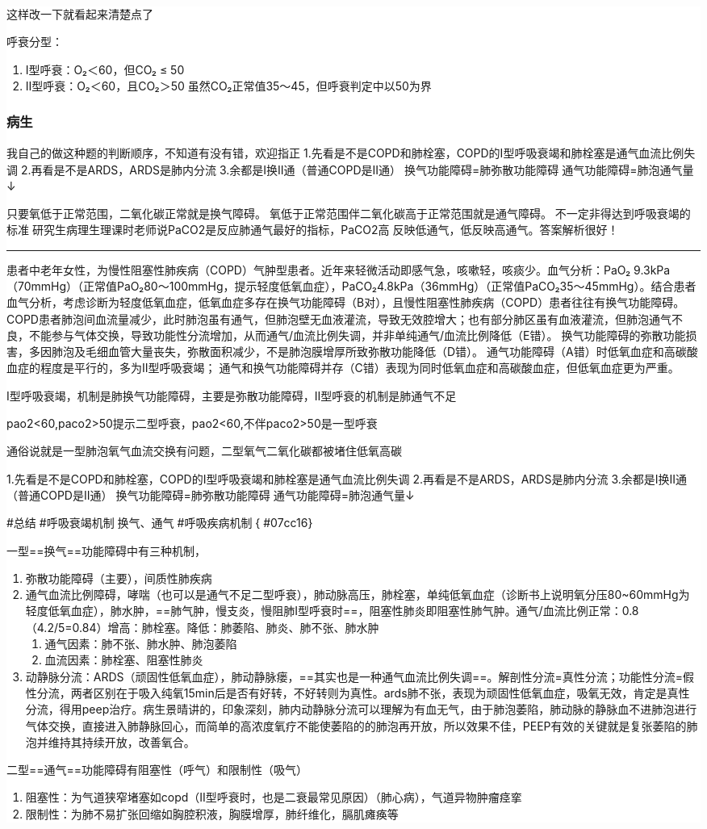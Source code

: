 这样改一下就看起来清楚点了

呼衰分型：
1. Ⅰ型呼衰：O₂＜60，但CO₂ ≤ 50
2. Ⅱ型呼衰：O₂＜60，且CO₂＞50
虽然CO₂正常值35～45，但呼衰判定中以50为界
### 病生
我自己的做这种题的判断顺序，不知道有没有错，欢迎指正
1.先看是不是COPD和肺栓塞，COPD的I型呼吸衰竭和肺栓塞是通气血流比例失调
2.再看是不是ARDS，ARDS是肺内分流
3.余都是I换II通（普通COPD是II通）
换气功能障碍=肺弥散功能障碍
通气功能障碍=肺泡通气量↓

只要氧低于正常范围，二氧化碳正常就是换气障碍。
氧低于正常范围伴二氧化碳高于正常范围就是通气障碍。
不一定非得达到呼吸衰竭的标准
研究生病理生理课时老师说PaCO2是反应肺通气最好的指标，PaCO2高 反映低通气，低反映高通气。答案解析很好！
***
患者中老年女性，为慢性阻塞性肺疾病（COPD）气肿型患者。近年来轻微活动即感气急，咳嗽轻，咳痰少。血气分析：PaO₂ 9.3kPa（70mmHg）（正常值PaO₂80～100mmHg，提示轻度低氧血症），PaCO₂4.8kPa（36mmHg）（正常值PaCO₂35～45mmHg）。结合患者血气分析，考虑诊断为轻度低氧血症，低氧血症多存在换气功能障碍（B对），且慢性阻塞性肺疾病（COPD）患者往往有换气功能障碍。
COPD患者肺泡间血流量减少，此时肺泡虽有通气，但肺泡壁无血液灌流，导致无效腔增大；也有部分肺区虽有血液灌流，但肺泡通气不良，不能参与气体交换，导致功能性分流增加，从而通气/血流比例失调，并非单纯通气/血流比例降低（E错）。
换气功能障碍的弥散功能损害，多因肺泡及毛细血管大量丧失，弥散面积减少，不是肺泡膜增厚所致弥散功能降低（D错）。
通气功能障碍（A错）时低氧血症和高碳酸血症的程度是平行的，多为Ⅱ型呼吸衰竭；
通气和换气功能障碍并存（C错）表现为同时低氧血症和高碳酸血症，但低氧血症更为严重。

Ⅰ型呼吸衰竭，机制是肺换气功能障碍，主要是弥散功能障碍，Ⅱ型呼衰的机制是肺通气不足

pao2<60,paco2>50提示二型呼衰，pao2<60,不伴paco2>50是一型呼衰

通俗说就是一型肺泡氧气血流交换有问题，二型氧气二氧化碳都被堵住低氧高碳

1.先看是不是COPD和肺栓塞，COPD的I型呼吸衰竭和肺栓塞是通气血流比例失调
2.再看是不是ARDS，ARDS是肺内分流
3.余都是I换II通（普通COPD是II通）
换气功能障碍=肺弥散功能障碍
通气功能障碍=肺泡通气量↓

#总结 #呼吸衰竭机制 换气、通气 #呼吸疾病机制
{ #07cc16}


一型==换气==功能障碍中有三种机制，
1. 弥散功能障碍（主要），间质性肺疾病
2. 通气血流比例障碍，哮喘（也可以是通气不足二型呼衰），肺动脉高压，肺栓塞，单纯低氧血症（诊断书上说明氧分压80~60mmHg为轻度低氧血症），肺水肿，==肺气肿，慢支炎，慢阻肺Ⅰ型呼衰时==，阻塞性肺炎即阻塞性肺气肿。通气/血流比例正常：0.8（4.2/5=0.84）增高：肺栓塞。降低：肺萎陷、肺炎、肺不张、肺水肿
   1. 通气因素：肺不张、肺水肿、肺泡萎陷
   2. 血流因素：肺栓塞、阻塞性肺炎
3. 动静脉分流：ARDS（顽固性低氧血症），肺动静脉瘘，==其实也是一种通气血流比例失调==。解剖性分流=真性分流；功能性分流=假性分流，两者区别在于吸入纯氧15min后是否有好转，不好转则为真性。ards肺不张，表现为顽固性低氧血症，吸氧无效，肯定是真性分流，得用peep治疗。病生景晴讲的，印象深刻，肺内动静脉分流可以理解为有血无气，由于肺泡萎陷，肺动脉的静脉血不进肺泡进行气体交换，直接进入肺静脉回心，而简单的高浓度氧疗不能使萎陷的的肺泡再开放，所以效果不佳，PEEP有效的关键就是复张萎陷的肺泡并维持其持续开放，改善氧合。

二型==通气==功能障碍有阻塞性（呼气）和限制性（吸气）
1. 阻塞性：为气道狭窄堵塞如copd（Ⅱ型呼衰时，也是二衰最常见原因）（肺心病），气道异物肿瘤痉挛
2. 限制性：为肺不易扩张回缩如胸腔积液，胸膜增厚，肺纤维化，膈肌瘫痪等
